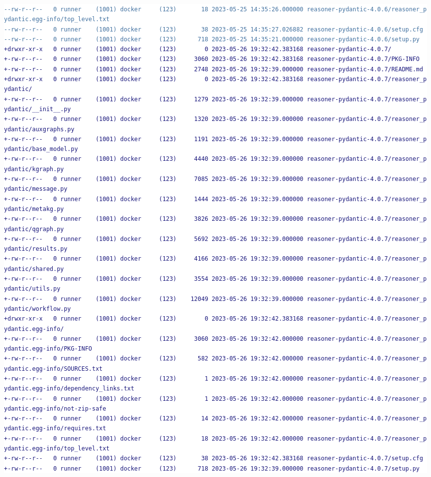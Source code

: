 ```diff
--rw-r--r--   0 runner    (1001) docker     (123)       18 2023-05-25 14:35:26.000000 reasoner-pydantic-4.0.6/reasoner_pydantic.egg-info/top_level.txt
--rw-r--r--   0 runner    (1001) docker     (123)       38 2023-05-25 14:35:27.026882 reasoner-pydantic-4.0.6/setup.cfg
--rw-r--r--   0 runner    (1001) docker     (123)      718 2023-05-25 14:35:21.000000 reasoner-pydantic-4.0.6/setup.py
+drwxr-xr-x   0 runner    (1001) docker     (123)        0 2023-05-26 19:32:42.383168 reasoner-pydantic-4.0.7/
+-rw-r--r--   0 runner    (1001) docker     (123)     3060 2023-05-26 19:32:42.383168 reasoner-pydantic-4.0.7/PKG-INFO
+-rw-r--r--   0 runner    (1001) docker     (123)     2748 2023-05-26 19:32:39.000000 reasoner-pydantic-4.0.7/README.md
+drwxr-xr-x   0 runner    (1001) docker     (123)        0 2023-05-26 19:32:42.383168 reasoner-pydantic-4.0.7/reasoner_pydantic/
+-rw-r--r--   0 runner    (1001) docker     (123)     1279 2023-05-26 19:32:39.000000 reasoner-pydantic-4.0.7/reasoner_pydantic/__init__.py
+-rw-r--r--   0 runner    (1001) docker     (123)     1320 2023-05-26 19:32:39.000000 reasoner-pydantic-4.0.7/reasoner_pydantic/auxgraphs.py
+-rw-r--r--   0 runner    (1001) docker     (123)     1191 2023-05-26 19:32:39.000000 reasoner-pydantic-4.0.7/reasoner_pydantic/base_model.py
+-rw-r--r--   0 runner    (1001) docker     (123)     4440 2023-05-26 19:32:39.000000 reasoner-pydantic-4.0.7/reasoner_pydantic/kgraph.py
+-rw-r--r--   0 runner    (1001) docker     (123)     7085 2023-05-26 19:32:39.000000 reasoner-pydantic-4.0.7/reasoner_pydantic/message.py
+-rw-r--r--   0 runner    (1001) docker     (123)     1444 2023-05-26 19:32:39.000000 reasoner-pydantic-4.0.7/reasoner_pydantic/metakg.py
+-rw-r--r--   0 runner    (1001) docker     (123)     3826 2023-05-26 19:32:39.000000 reasoner-pydantic-4.0.7/reasoner_pydantic/qgraph.py
+-rw-r--r--   0 runner    (1001) docker     (123)     5692 2023-05-26 19:32:39.000000 reasoner-pydantic-4.0.7/reasoner_pydantic/results.py
+-rw-r--r--   0 runner    (1001) docker     (123)     4166 2023-05-26 19:32:39.000000 reasoner-pydantic-4.0.7/reasoner_pydantic/shared.py
+-rw-r--r--   0 runner    (1001) docker     (123)     3554 2023-05-26 19:32:39.000000 reasoner-pydantic-4.0.7/reasoner_pydantic/utils.py
+-rw-r--r--   0 runner    (1001) docker     (123)    12049 2023-05-26 19:32:39.000000 reasoner-pydantic-4.0.7/reasoner_pydantic/workflow.py
+drwxr-xr-x   0 runner    (1001) docker     (123)        0 2023-05-26 19:32:42.383168 reasoner-pydantic-4.0.7/reasoner_pydantic.egg-info/
+-rw-r--r--   0 runner    (1001) docker     (123)     3060 2023-05-26 19:32:42.000000 reasoner-pydantic-4.0.7/reasoner_pydantic.egg-info/PKG-INFO
+-rw-r--r--   0 runner    (1001) docker     (123)      582 2023-05-26 19:32:42.000000 reasoner-pydantic-4.0.7/reasoner_pydantic.egg-info/SOURCES.txt
+-rw-r--r--   0 runner    (1001) docker     (123)        1 2023-05-26 19:32:42.000000 reasoner-pydantic-4.0.7/reasoner_pydantic.egg-info/dependency_links.txt
+-rw-r--r--   0 runner    (1001) docker     (123)        1 2023-05-26 19:32:42.000000 reasoner-pydantic-4.0.7/reasoner_pydantic.egg-info/not-zip-safe
+-rw-r--r--   0 runner    (1001) docker     (123)       14 2023-05-26 19:32:42.000000 reasoner-pydantic-4.0.7/reasoner_pydantic.egg-info/requires.txt
+-rw-r--r--   0 runner    (1001) docker     (123)       18 2023-05-26 19:32:42.000000 reasoner-pydantic-4.0.7/reasoner_pydantic.egg-info/top_level.txt
+-rw-r--r--   0 runner    (1001) docker     (123)       38 2023-05-26 19:32:42.383168 reasoner-pydantic-4.0.7/setup.cfg
+-rw-r--r--   0 runner    (1001) docker     (123)      718 2023-05-26 19:32:39.000000 reasoner-pydantic-4.0.7/setup.py
```
